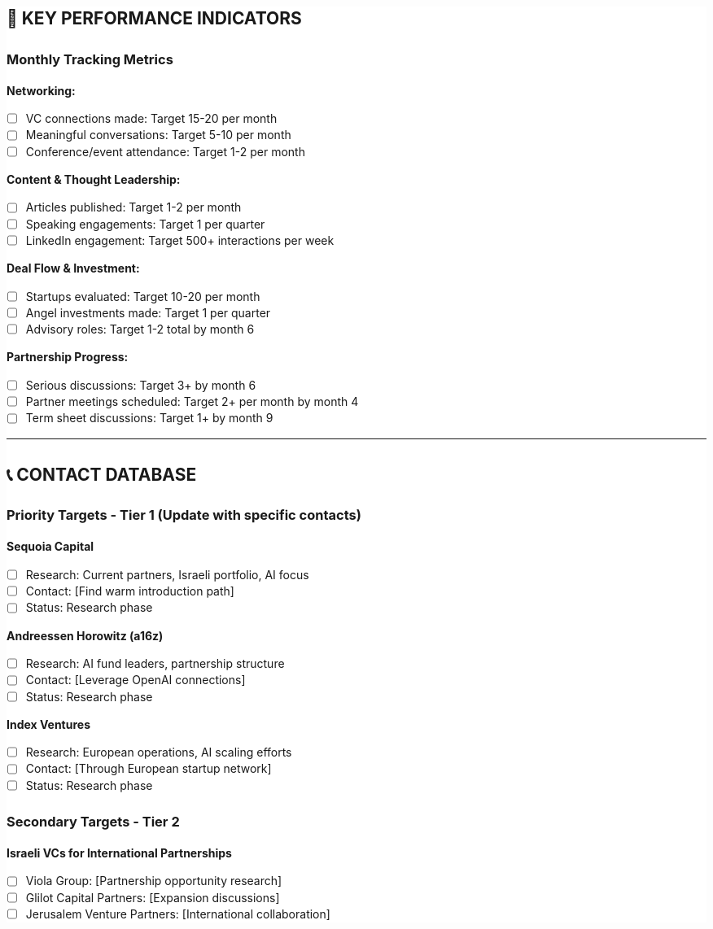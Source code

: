 
## 🎯 **KEY PERFORMANCE INDICATORS**

### **Monthly Tracking Metrics**

**Networking:**
- [ ] VC connections made: Target 15-20 per month
- [ ] Meaningful conversations: Target 5-10 per month
- [ ] Conference/event attendance: Target 1-2 per month

**Content & Thought Leadership:**
- [ ] Articles published: Target 1-2 per month
- [ ] Speaking engagements: Target 1 per quarter
- [ ] LinkedIn engagement: Target 500+ interactions per week

**Deal Flow & Investment:**
- [ ] Startups evaluated: Target 10-20 per month
- [ ] Angel investments made: Target 1 per quarter
- [ ] Advisory roles: Target 1-2 total by month 6

**Partnership Progress:**
- [ ] Serious discussions: Target 3+ by month 6
- [ ] Partner meetings scheduled: Target 2+ per month by month 4
- [ ] Term sheet discussions: Target 1+ by month 9

---

## 📞 **CONTACT DATABASE**

### **Priority Targets - Tier 1 (Update with specific contacts)**

**Sequoia Capital**
- [ ] Research: Current partners, Israeli portfolio, AI focus
- [ ] Contact: [Find warm introduction path]
- [ ] Status: Research phase

**Andreessen Horowitz (a16z)**
- [ ] Research: AI fund leaders, partnership structure
- [ ] Contact: [Leverage OpenAI connections]
- [ ] Status: Research phase

**Index Ventures**
- [ ] Research: European operations, AI scaling efforts
- [ ] Contact: [Through European startup network]
- [ ] Status: Research phase

### **Secondary Targets - Tier 2**

**Israeli VCs for International Partnerships**
- [ ] Viola Group: [Partnership opportunity research]
- [ ] Glilot Capital Partners: [Expansion discussions]
- [ ] Jerusalem Venture Partners: [International collaboration]
